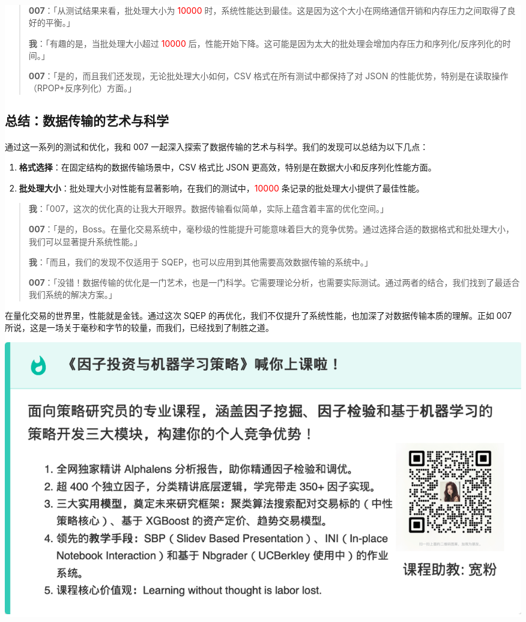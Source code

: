 > **007**：「从测试结果来看，批处理大小为 <font color=red>10000</font> 时，系统性能达到最佳。这是因为这个大小在网络通信开销和内存压力之间取得了良好的平衡。」
>
> **我**：「有趣的是，当批处理大小超过 <font color=red>10000</font> 后，性能开始下降。这可能是因为太大的批处理会增加内存压力和序列化/反序列化的时间。」
>
> **007**：「是的，而且我们还发现，无论批处理大小如何，CSV 格式在所有测试中都保持了对 JSON 的性能优势，特别是在读取操作（RPOP+反序列化）方面。」


## 总结：数据传输的艺术与科学

通过这一系列的测试和优化，我和 007 一起深入探索了数据传输的艺术与科学。我们的发现可以总结为以下几点：

1. **格式选择**：在固定结构的数据传输场景中，CSV 格式比 JSON 更高效，特别是在数据大小和反序列化性能方面。

2. **批处理大小**：批处理大小对性能有显著影响，在我们的测试中，<font color=red>10000</font> 条记录的批处理大小提供了最佳性能。

> **我**：「007，这次的优化真的让我大开眼界。数据传输看似简单，实际上蕴含着丰富的优化空间。」
>
> **007**：「是的，Boss。在量化交易系统中，毫秒级的性能提升可能意味着巨大的竞争优势。通过选择合适的数据格式和批处理大小，我们可以显著提升系统性能。」
>
> **我**：「而且，我们的发现不仅适用于 SQEP，也可以应用到其他需要高效数据传输的系统中。」
>
> **007**：「没错！数据传输的优化是一门艺术，也是一门科学。它需要理论分析，也需要实际测试。通过两者的结合，我们找到了最适合我们系统的解决方案。」

在量化交易的世界里，性能就是金钱。通过这次 SQEP 的再优化，我们不仅提升了系统性能，也加深了对数据传输本质的理解。正如 007 所说，这是一场关于毫秒和字节的较量，而我们，已经找到了制胜之道。

![](quantide2.jpg)